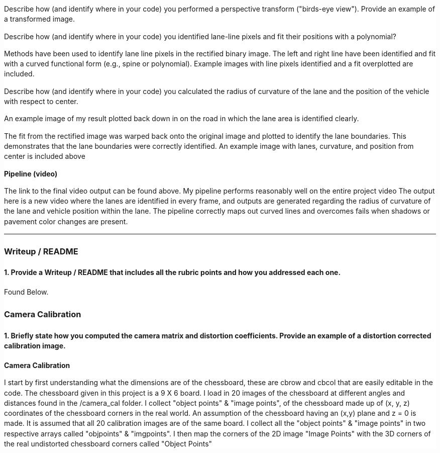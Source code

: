 Describe how (and identify where in your code) you performed a perspective transform ("birds-eye view").
Provide an example of a transformed image.

Describe how (and identify where in your code) you identified lane-line pixels and fit their positions with a polynomial?

Methods have been used to identify lane line pixels in the rectified binary image. The left and right line have been identified and fit with a curved functional form (e.g., spine or polynomial). 
Example images with line pixels identified and a fit overplotted are included.

Describe how (and identify where in your code) you calculated the radius of curvature of the lane and the position of the vehicle with respect to center.

An example image of my result plotted back down in on the road in which the lane area is identified clearly.

The fit from the rectified image was warped back onto the original image and plotted to identify the lane boundaries. 
This demonstrates that the lane boundaries were correctly identified. 
An example image with lanes, curvature, and position from center is included above

**Pipeline (video)**

The link to the final video output can be found above. 
My pipeline performs reasonably well on the entire project video
The output here is a new video where the lanes are identified in every frame, and outputs are generated regarding the radius of curvature of the lane and vehicle position within the lane. The pipeline correctly maps out curved lines and overcomes fails when shadows or pavement color changes are present.

---

### Writeup / README

#### 1. Provide a Writeup / README that includes all the rubric points and how you addressed each one.  

Found Below.


### Camera Calibration

#### 1. Briefly state how you computed the camera matrix and distortion coefficients. Provide an example of a distortion corrected calibration image.

**Camera Calibration**

I start by first understanding what the dimensions are of the chessboard, these are cbrow and cbcol that are easily editable in the code. The chessboard given in this project is a 9 X 6 board. I load in 20 images of the chessboard at different angles and distances found in the /camera_cal folder.
I collect "object points" & "image points", of the chessboard made up of (x, y, z) coordinates of the chessboard corners in the real world. An assumption of the chessboard having an (x,y) plane and z = 0 is made. It  is assumed that all 20 calibration images are of the same board. I collect all the "object points" & "image points" in two respective arrays called "objpoints" & "imgpoints".
I then map the corners of the 2D image "Image Points" with the 3D corners of the real undistorted chessboard corners called "Object Points" 
